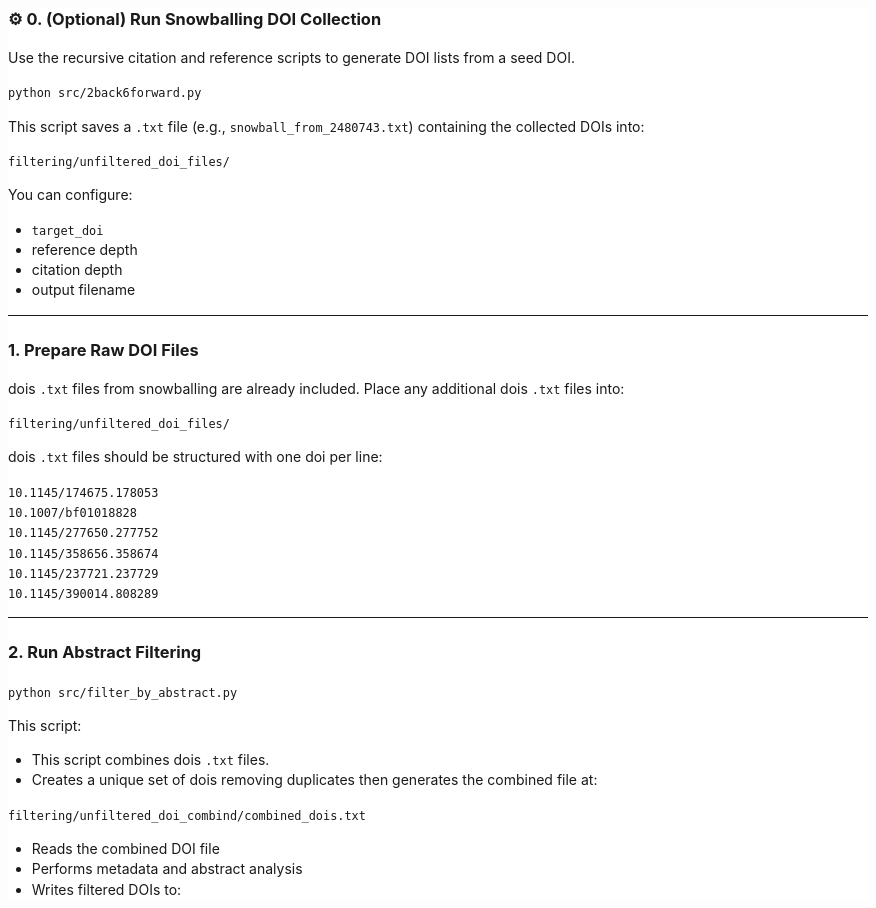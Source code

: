 ### ⚙️ 0. (Optional) Run Snowballing DOI Collection

Use the recursive citation and reference scripts to generate DOI lists from a seed DOI.

```bash
python src/2back6forward.py
```

This script saves a `.txt` file (e.g., `snowball_from_2480743.txt`) containing the collected DOIs into:

```
filtering/unfiltered_doi_files/
```

You can configure:

* `target_doi`
* reference depth
* citation depth
* output filename

---

### 1. Prepare Raw DOI Files

dois `.txt` files from snowballing are already included. Place any additional dois `.txt` files into:
```
filtering/unfiltered_doi_files/
```
dois `.txt` files should be structured with one doi per line:
```
10.1145/174675.178053
10.1007/bf01018828
10.1145/277650.277752
10.1145/358656.358674
10.1145/237721.237729
10.1145/390014.808289
```

---

### 2. Run Abstract Filtering

```bash
python src/filter_by_abstract.py
```

This script:
* This script combines dois `.txt` files.
* Creates a unique set of dois removing duplicates then generates the combined file at:
```
filtering/unfiltered_doi_combind/combined_dois.txt
```

* Reads the combined DOI file
* Performs metadata and abstract analysis
* Writes filtered DOIs to:
